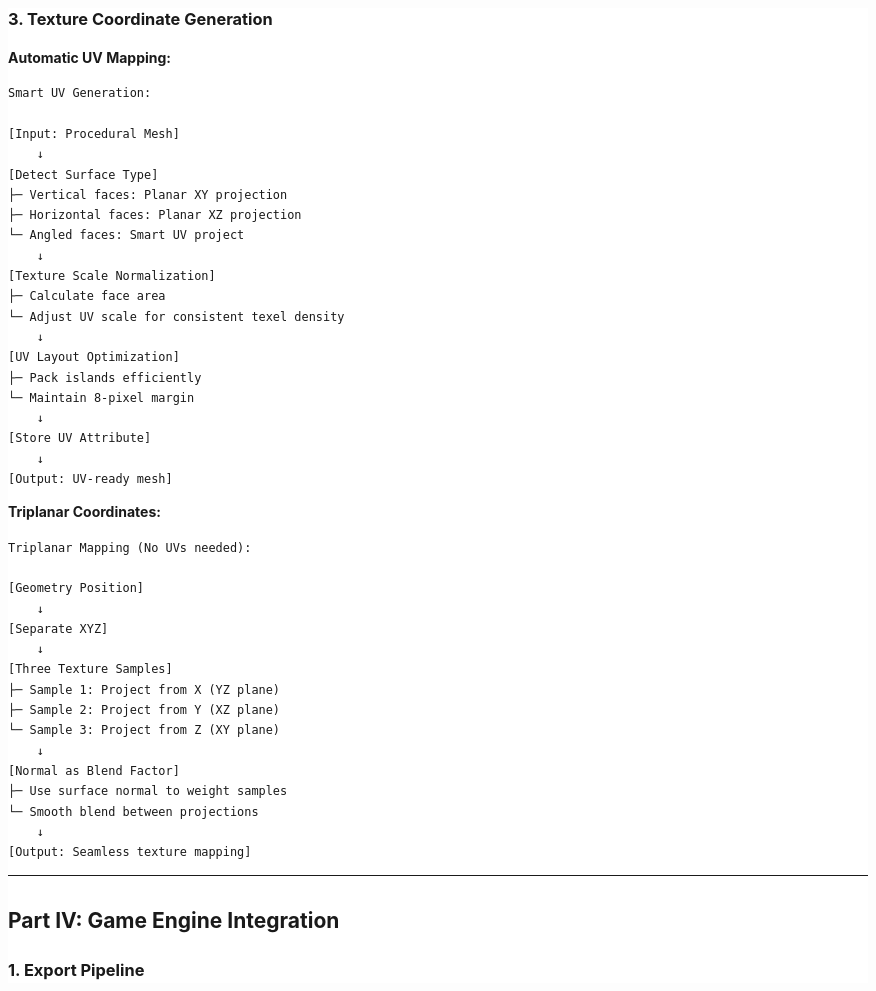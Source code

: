 ### 3. Texture Coordinate Generation

**Automatic UV Mapping:**

```
Smart UV Generation:

[Input: Procedural Mesh]
    ↓
[Detect Surface Type]
├─ Vertical faces: Planar XY projection
├─ Horizontal faces: Planar XZ projection
└─ Angled faces: Smart UV project
    ↓
[Texture Scale Normalization]
├─ Calculate face area
└─ Adjust UV scale for consistent texel density
    ↓
[UV Layout Optimization]
├─ Pack islands efficiently
└─ Maintain 8-pixel margin
    ↓
[Store UV Attribute]
    ↓
[Output: UV-ready mesh]
```

**Triplanar Coordinates:**

```
Triplanar Mapping (No UVs needed):

[Geometry Position]
    ↓
[Separate XYZ]
    ↓
[Three Texture Samples]
├─ Sample 1: Project from X (YZ plane)
├─ Sample 2: Project from Y (XZ plane)
└─ Sample 3: Project from Z (XY plane)
    ↓
[Normal as Blend Factor]
├─ Use surface normal to weight samples
└─ Smooth blend between projections
    ↓
[Output: Seamless texture mapping]
```

---

## Part IV: Game Engine Integration

### 1. Export Pipeline
